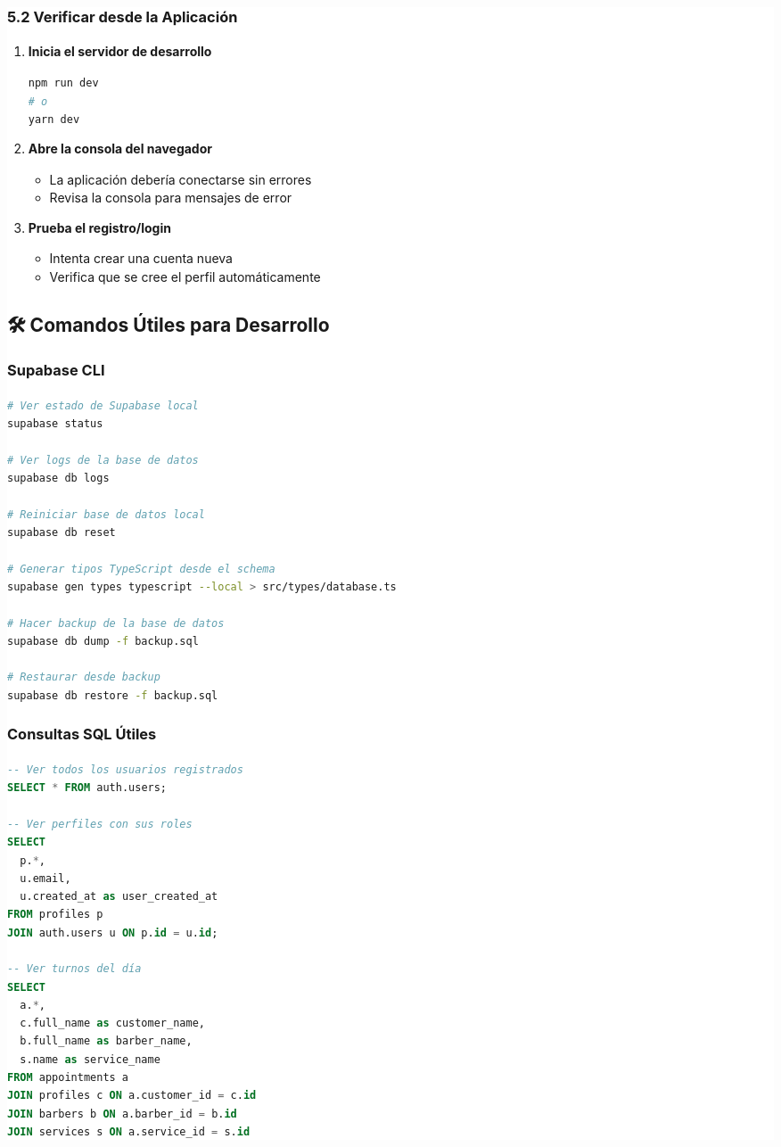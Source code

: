 ### 5.2 Verificar desde la Aplicación

1. **Inicia el servidor de desarrollo**
   ```bash
   npm run dev
   # o
   yarn dev
   ```

2. **Abre la consola del navegador**
   - La aplicación debería conectarse sin errores
   - Revisa la consola para mensajes de error

3. **Prueba el registro/login**
   - Intenta crear una cuenta nueva
   - Verifica que se cree el perfil automáticamente

## 🛠️ Comandos Útiles para Desarrollo

### Supabase CLI

```bash
# Ver estado de Supabase local
supabase status

# Ver logs de la base de datos
supabase db logs

# Reiniciar base de datos local
supabase db reset

# Generar tipos TypeScript desde el schema
supabase gen types typescript --local > src/types/database.ts

# Hacer backup de la base de datos
supabase db dump -f backup.sql

# Restaurar desde backup
supabase db restore -f backup.sql
```

### Consultas SQL Útiles

```sql
-- Ver todos los usuarios registrados
SELECT * FROM auth.users;

-- Ver perfiles con sus roles
SELECT 
  p.*,
  u.email,
  u.created_at as user_created_at
FROM profiles p
JOIN auth.users u ON p.id = u.id;

-- Ver turnos del día
SELECT 
  a.*,
  c.full_name as customer_name,
  b.full_name as barber_name,
  s.name as service_name
FROM appointments a
JOIN profiles c ON a.customer_id = c.id
JOIN barbers b ON a.barber_id = b.id
JOIN services s ON a.service_id = s.id
```